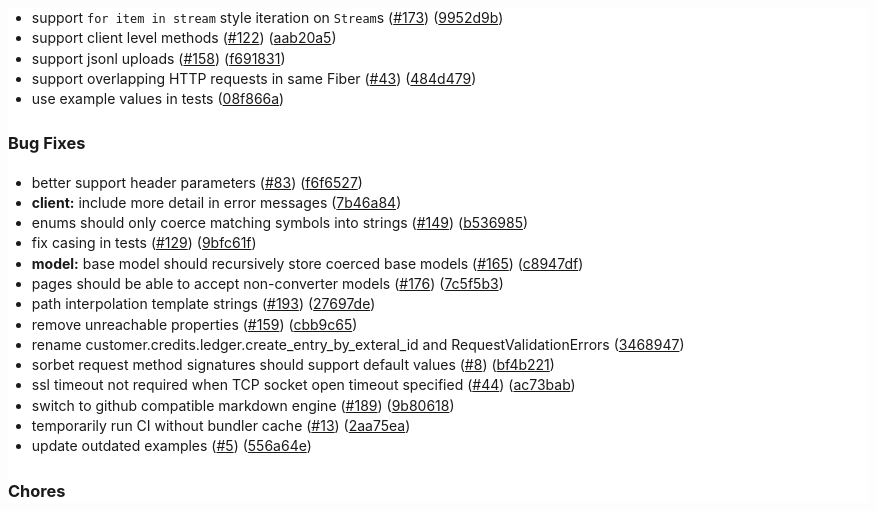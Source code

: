 * support `for item in stream` style iteration on `Stream`s ([#173](https://github.com/orbcorp/orb-ruby/issues/173)) ([9952d9b](https://github.com/orbcorp/orb-ruby/commit/9952d9ba725231af5d33f16c07282689e6c8706d))
* support client level methods ([#122](https://github.com/orbcorp/orb-ruby/issues/122)) ([aab20a5](https://github.com/orbcorp/orb-ruby/commit/aab20a5fac2a97f01ef1dae7d650f339a5202488))
* support jsonl uploads ([#158](https://github.com/orbcorp/orb-ruby/issues/158)) ([f691831](https://github.com/orbcorp/orb-ruby/commit/f691831dd98fecfdfe9874a92bfbe0a780ad212a))
* support overlapping HTTP requests in same Fiber ([#43](https://github.com/orbcorp/orb-ruby/issues/43)) ([484d479](https://github.com/orbcorp/orb-ruby/commit/484d4791d026ba3ce4ae69468217da340d7d57dc))
* use example values in tests ([08f866a](https://github.com/orbcorp/orb-ruby/commit/08f866a942b86395733bd86ee52e37dd0783f3c3))


### Bug Fixes

* better support header parameters ([#83](https://github.com/orbcorp/orb-ruby/issues/83)) ([f6f6527](https://github.com/orbcorp/orb-ruby/commit/f6f652734348bc29ee768847e5dff84d90327ac3))
* **client:** include more detail in error messages ([7b46a84](https://github.com/orbcorp/orb-ruby/commit/7b46a841c02805c5703eb919d62cbcc7d457e2d4))
* enums should only coerce matching symbols into strings ([#149](https://github.com/orbcorp/orb-ruby/issues/149)) ([b536985](https://github.com/orbcorp/orb-ruby/commit/b536985c7a75aa0b4fbb1010be21de4c8ccd42ec))
* fix casing in tests ([#129](https://github.com/orbcorp/orb-ruby/issues/129)) ([9bfc61f](https://github.com/orbcorp/orb-ruby/commit/9bfc61fa21c7eb71f30c15eff7d83b63b345b826))
* **model:** base model should recursively store coerced base models ([#165](https://github.com/orbcorp/orb-ruby/issues/165)) ([c8947df](https://github.com/orbcorp/orb-ruby/commit/c8947dfb03112df6830e38da75a4491962413824))
* pages should be able to accept non-converter models ([#176](https://github.com/orbcorp/orb-ruby/issues/176)) ([7c5f5b3](https://github.com/orbcorp/orb-ruby/commit/7c5f5b3e946b1aa0b6f8b4143962b549c7d2d1a9))
* path interpolation template strings ([#193](https://github.com/orbcorp/orb-ruby/issues/193)) ([27697de](https://github.com/orbcorp/orb-ruby/commit/27697dec9e7ab9af394d81178cb20f84c5c711df))
* remove unreachable properties ([#159](https://github.com/orbcorp/orb-ruby/issues/159)) ([cbb9c65](https://github.com/orbcorp/orb-ruby/commit/cbb9c658a2423962ed14833acee1407dc0fea827))
* rename customer.credits.ledger.create_entry_by_exteral_id and RequestValidationErrors ([3468947](https://github.com/orbcorp/orb-ruby/commit/3468947cbe45a79fac30c05872b8727b4362fef4))
* sorbet request method signatures should support default values ([#8](https://github.com/orbcorp/orb-ruby/issues/8)) ([bf4b221](https://github.com/orbcorp/orb-ruby/commit/bf4b221b22be15d14509309dfb5eb40b767836fc))
* ssl timeout not required when TCP socket open timeout specified ([#44](https://github.com/orbcorp/orb-ruby/issues/44)) ([ac73bab](https://github.com/orbcorp/orb-ruby/commit/ac73bab1e63022180a53d2a73a89369a03f61c8a))
* switch to github compatible markdown engine ([#189](https://github.com/orbcorp/orb-ruby/issues/189)) ([9b80618](https://github.com/orbcorp/orb-ruby/commit/9b80618466b7622fe76b0c54ac3180c81eeaa430))
* temporarily run CI without bundler cache ([#13](https://github.com/orbcorp/orb-ruby/issues/13)) ([2aa75ea](https://github.com/orbcorp/orb-ruby/commit/2aa75ea44a1f340cf16e4394428aba9bf0cd4238))
* update outdated examples ([#5](https://github.com/orbcorp/orb-ruby/issues/5)) ([556a64e](https://github.com/orbcorp/orb-ruby/commit/556a64e95c22472c68c50bdf691a04a69caf2449))


### Chores
